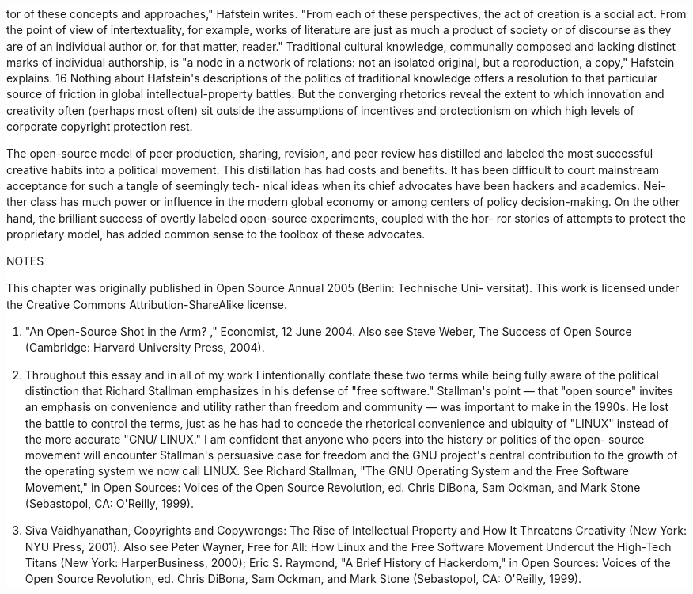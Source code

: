 

tor of these concepts and approaches," Hafstein writes. "From each of these 
perspectives, the act of creation is a social act. From the point of view of 
intertextuality, for example, works of literature are just as much a product 
of society or of discourse as they are of an individual author or, for that 
matter, reader." Traditional cultural knowledge, communally composed and 
lacking distinct marks of individual authorship, is "a node in a network 
of relations: not an isolated original, but a reproduction, a copy," Hafstein 
explains. 16 Nothing about Hafstein's descriptions of the politics of traditional 
knowledge offers a resolution to that particular source of friction in global 
intellectual-property battles. But the converging rhetorics reveal the extent 
to which innovation and creativity often (perhaps most often) sit outside 
the assumptions of incentives and protectionism on which high levels of 
corporate copyright protection rest. 

The open-source model of peer production, sharing, revision, and peer 
review has distilled and labeled the most successful creative habits into a 
political movement. This distillation has had costs and benefits. It has been 
difficult to court mainstream acceptance for such a tangle of seemingly tech- 
nical ideas when its chief advocates have been hackers and academics. Nei- 
ther class has much power or influence in the modern global economy or 
among centers of policy decision-making. On the other hand, the brilliant 
success of overtly labeled open-source experiments, coupled with the hor- 
ror stories of attempts to protect the proprietary model, has added common 
sense to the toolbox of these advocates. 

NOTES 

This chapter was originally published in Open Source Annual 2005 (Berlin: Technische Uni- 
versitat). This work is licensed under the Creative Commons Attribution-ShareAlike license. 

1. "An Open-Source Shot in the Arm? ," Economist, 12 June 2004. Also see Steve Weber, 
The Success of Open Source (Cambridge: Harvard University Press, 2004). 

2. Throughout this essay and in all of my work I intentionally conflate these two terms 
while being fully aware of the political distinction that Richard Stallman emphasizes in 
his defense of "free software." Stallman's point — that "open source" invites an emphasis 
on convenience and utility rather than freedom and community — was important to make 
in the 1990s. He lost the battle to control the terms, just as he has had to concede the 
rhetorical convenience and ubiquity of "LINUX" instead of the more accurate "GNU/ 
LINUX." I am confident that anyone who peers into the history or politics of the open- 
source movement will encounter Stallman's persuasive case for freedom and the GNU 
project's central contribution to the growth of the operating system we now call LINUX. 
See Richard Stallman, "The GNU Operating System and the Free Software Movement," in 
Open Sources: Voices of the Open Source Revolution, ed. Chris DiBona, Sam Ockman, and 
Mark Stone (Sebastopol, CA: O'Reilly, 1999). 


3. Siva Vaidhyanathan, Copyrights and Copywrongs: The Rise of Intellectual Property 
and How It Threatens Creativity (New York: NYU Press, 2001). Also see Peter Wayner, Free 
for All: How Linux and the Free Software Movement Undercut the High-Tech Titans (New 
York: HarperBusiness, 2000); Eric S. Raymond, "A Brief History of Hackerdom," in Open 
Sources: Voices of the Open Source Revolution, ed. Chris DiBona, Sam Ockman, and Mark 
Stone (Sebastopol, CA: O'Reilly, 1999). 
